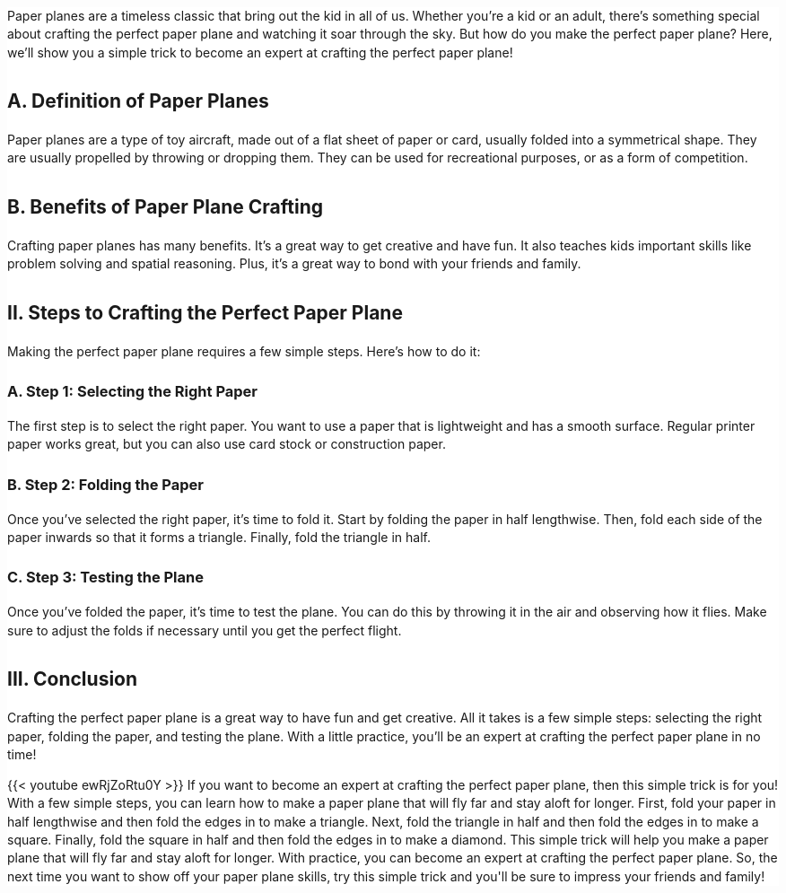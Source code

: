 Paper planes are a timeless classic that bring out the kid in all of us. Whether you’re a kid or an adult, there’s something special about crafting the perfect paper plane and watching it soar through the sky. But how do you make the perfect paper plane? Here, we’ll show you a simple trick to become an expert at crafting the perfect paper plane!

## A. Definition of Paper Planes

Paper planes are a type of toy aircraft, made out of a flat sheet of paper or card, usually folded into a symmetrical shape. They are usually propelled by throwing or dropping them. They can be used for recreational purposes, or as a form of competition.

## B. Benefits of Paper Plane Crafting

Crafting paper planes has many benefits. It’s a great way to get creative and have fun. It also teaches kids important skills like problem solving and spatial reasoning. Plus, it’s a great way to bond with your friends and family.

## II. Steps to Crafting the Perfect Paper Plane

Making the perfect paper plane requires a few simple steps. Here’s how to do it:

### A. Step 1: Selecting the Right Paper

The first step is to select the right paper. You want to use a paper that is lightweight and has a smooth surface. Regular printer paper works great, but you can also use card stock or construction paper.

### B. Step 2: Folding the Paper

Once you’ve selected the right paper, it’s time to fold it. Start by folding the paper in half lengthwise. Then, fold each side of the paper inwards so that it forms a triangle. Finally, fold the triangle in half.

### C. Step 3: Testing the Plane

Once you’ve folded the paper, it’s time to test the plane. You can do this by throwing it in the air and observing how it flies. Make sure to adjust the folds if necessary until you get the perfect flight.

## III. Conclusion

Crafting the perfect paper plane is a great way to have fun and get creative. All it takes is a few simple steps: selecting the right paper, folding the paper, and testing the plane. With a little practice, you’ll be an expert at crafting the perfect paper plane in no time!

{{< youtube ewRjZoRtu0Y >}} 
If you want to become an expert at crafting the perfect paper plane, then this simple trick is for you! With a few simple steps, you can learn how to make a paper plane that will fly far and stay aloft for longer. First, fold your paper in half lengthwise and then fold the edges in to make a triangle. Next, fold the triangle in half and then fold the edges in to make a square. Finally, fold the square in half and then fold the edges in to make a diamond. This simple trick will help you make a paper plane that will fly far and stay aloft for longer. With practice, you can become an expert at crafting the perfect paper plane. So, the next time you want to show off your paper plane skills, try this simple trick and you'll be sure to impress your friends and family!
